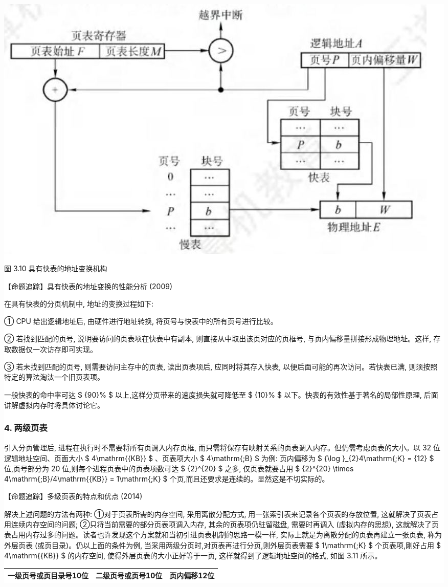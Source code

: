 ![3.10](../images/3.10.jpg)

图 3.10 具有快表的地址变换机构

【命题追踪】具有快表的地址变换的性能分析 (2009)

在具有快表的分页机制中, 地址的变换过程如下:

① CPU 给出逻辑地址后, 由硬件进行地址转换, 将页号与快表中的所有页号进行比较。

② 若找到匹配的页号, 说明要访问的页表项在快表中有副本, 则直接从中取出该页对应的页框号, 与页内偏移量拼接形成物理地址。这样, 存取数据仅一次访存即可实现。

③ 若未找到匹配的页号, 则需要访问主存中的页表, 读出页表项后, 应同时将其存入快表, 以便后面可能的再次访问。若快表已满, 则须按照特定的算法淘汰一个旧页表项。

一般快表的命中率可达 $ {90}\% $ 以上,这样分页带来的速度损失就可降低至 $ {10}\% $ 以下。快表的有效性基于著名的局部性原理, 后面讲解虚拟内存时将具体讨论它。

### 4. 两级页表

引入分页管理后, 进程在执行时不需要将所有页调入内存页框, 而只需将保存有映射关系的页表调入内存。但仍需考虑页表的大小。以 32 位逻辑地址空间、页面大小 $ 4\mathrm{{KB}} $ 、页表项大小 $ 4\mathrm{\;B} $ 为例: 页内偏移为 $ {\log }_{2}4\mathrm{\;K} = {12} $ 位,页号部分为 20 位,则每个进程页表中的页表项数可达 $ {2}^{20} $ 之多, 仅页表就要占用 $ {2}^{20} \times 4\mathrm{\;B}/4\mathrm{{KB}} = 1\mathrm{\;K} $ 个页,而且还要求是连续的。显然这是不切实际的。

【命题追踪】多级页表的特点和优点 (2014)

解决上述问题的方法有两种: ①对于页表所需的内存空间, 采用离散分配方式, 用一张索引表来记录各个页表的存放位置, 这就解决了页表占用连续内存空间的问题; ②只将当前需要的部分页表项调入内存, 其余的页表项仍驻留磁盘, 需要时再调入 (虚拟内存的思想), 这就解决了页表占用内存过多的问题。读者也许发现这个方案就和当初引进页表机制的思路一模一样, 实际上就是为离散分配的页表再建立一张页表, 称为外层页表 (或页目录)。仍以上面的条件为例, 当采用两级分页时,对页表再进行分页,则外层页表需要 $ 1\mathrm{\;K} $ 个页表项,刚好占用 $ 4\mathrm{{KB}} $ 的内存空间, 使得外层页表的大小正好等于一页, 这样就得到了逻辑地址空间的格式, 如图 3.11 所示。

<table><thead><tr><th>一级页号或页目录号10位</th><th>二级页号或页号10位</th><th>页内偏移12位</th></tr></thead></table>
